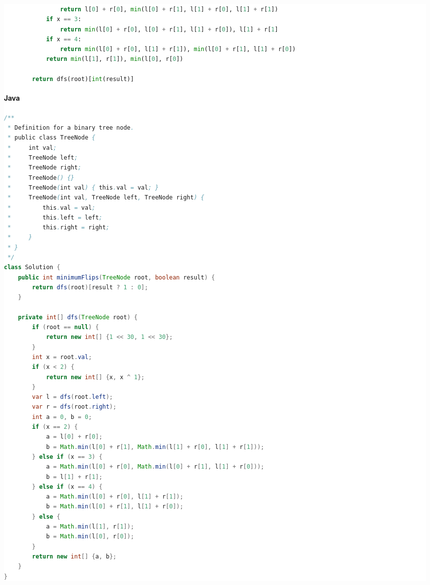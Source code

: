 ```python
                return l[0] + r[0], min(l[0] + r[1], l[1] + r[0], l[1] + r[1])
            if x == 3:
                return min(l[0] + r[0], l[0] + r[1], l[1] + r[0]), l[1] + r[1]
            if x == 4:
                return min(l[0] + r[0], l[1] + r[1]), min(l[0] + r[1], l[1] + r[0])
            return min(l[1], r[1]), min(l[0], r[0])

        return dfs(root)[int(result)]
```

#### Java

```java
/**
 * Definition for a binary tree node.
 * public class TreeNode {
 *     int val;
 *     TreeNode left;
 *     TreeNode right;
 *     TreeNode() {}
 *     TreeNode(int val) { this.val = val; }
 *     TreeNode(int val, TreeNode left, TreeNode right) {
 *         this.val = val;
 *         this.left = left;
 *         this.right = right;
 *     }
 * }
 */
class Solution {
    public int minimumFlips(TreeNode root, boolean result) {
        return dfs(root)[result ? 1 : 0];
    }

    private int[] dfs(TreeNode root) {
        if (root == null) {
            return new int[] {1 << 30, 1 << 30};
        }
        int x = root.val;
        if (x < 2) {
            return new int[] {x, x ^ 1};
        }
        var l = dfs(root.left);
        var r = dfs(root.right);
        int a = 0, b = 0;
        if (x == 2) {
            a = l[0] + r[0];
            b = Math.min(l[0] + r[1], Math.min(l[1] + r[0], l[1] + r[1]));
        } else if (x == 3) {
            a = Math.min(l[0] + r[0], Math.min(l[0] + r[1], l[1] + r[0]));
            b = l[1] + r[1];
        } else if (x == 4) {
            a = Math.min(l[0] + r[0], l[1] + r[1]);
            b = Math.min(l[0] + r[1], l[1] + r[0]);
        } else {
            a = Math.min(l[1], r[1]);
            b = Math.min(l[0], r[0]);
        }
        return new int[] {a, b};
    }
}
```

